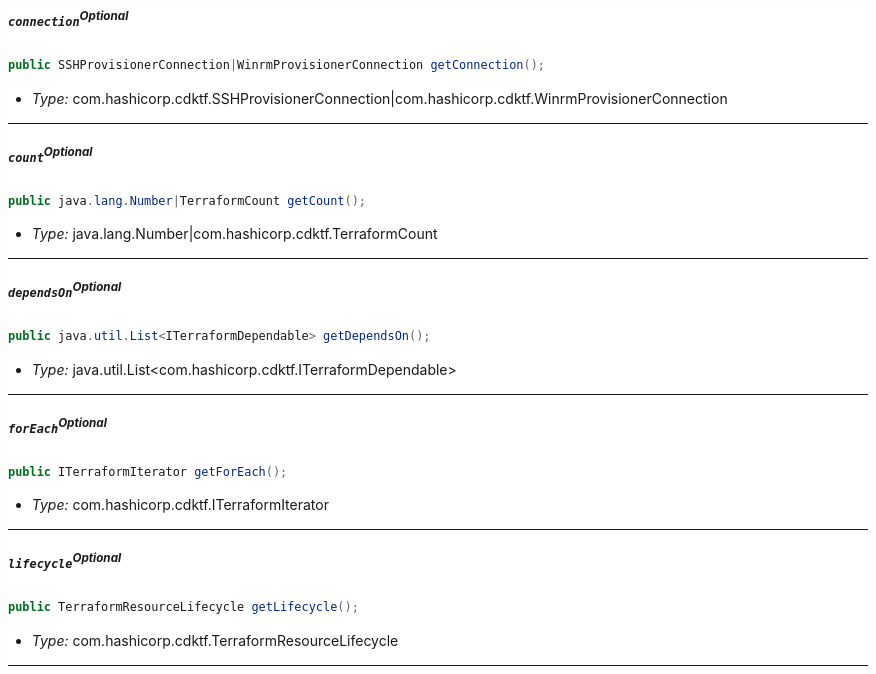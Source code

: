 
##### `connection`<sup>Optional</sup> <a name="connection" id="@cdktf/provider-consul.aclTokenRoleAttachment.AclTokenRoleAttachmentConfig.property.connection"></a>

```java
public SSHProvisionerConnection|WinrmProvisionerConnection getConnection();
```

- *Type:* com.hashicorp.cdktf.SSHProvisionerConnection|com.hashicorp.cdktf.WinrmProvisionerConnection

---

##### `count`<sup>Optional</sup> <a name="count" id="@cdktf/provider-consul.aclTokenRoleAttachment.AclTokenRoleAttachmentConfig.property.count"></a>

```java
public java.lang.Number|TerraformCount getCount();
```

- *Type:* java.lang.Number|com.hashicorp.cdktf.TerraformCount

---

##### `dependsOn`<sup>Optional</sup> <a name="dependsOn" id="@cdktf/provider-consul.aclTokenRoleAttachment.AclTokenRoleAttachmentConfig.property.dependsOn"></a>

```java
public java.util.List<ITerraformDependable> getDependsOn();
```

- *Type:* java.util.List<com.hashicorp.cdktf.ITerraformDependable>

---

##### `forEach`<sup>Optional</sup> <a name="forEach" id="@cdktf/provider-consul.aclTokenRoleAttachment.AclTokenRoleAttachmentConfig.property.forEach"></a>

```java
public ITerraformIterator getForEach();
```

- *Type:* com.hashicorp.cdktf.ITerraformIterator

---

##### `lifecycle`<sup>Optional</sup> <a name="lifecycle" id="@cdktf/provider-consul.aclTokenRoleAttachment.AclTokenRoleAttachmentConfig.property.lifecycle"></a>

```java
public TerraformResourceLifecycle getLifecycle();
```

- *Type:* com.hashicorp.cdktf.TerraformResourceLifecycle

---
